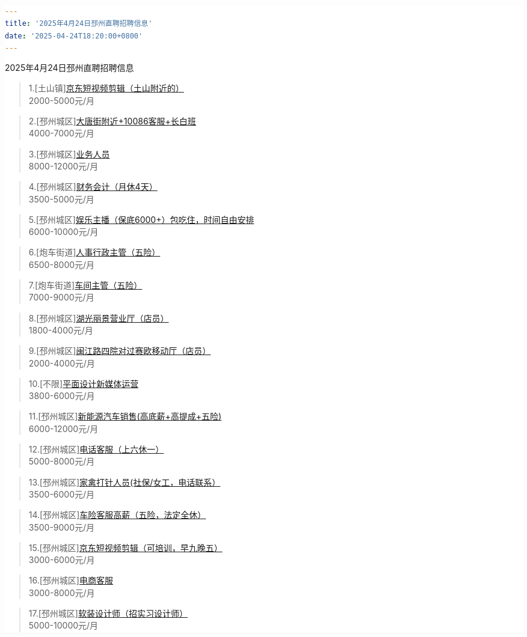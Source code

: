 ```yaml
---
title: '2025年4月24日邳州直聘招聘信息'
date: '2025-04-24T18:20:00+0800'
---
```

2025年4月24日邳州直聘招聘信息

>1.[土山镇][京东短视频剪辑（土山附近的）](https://www.pizhouzhipin.com/job/40262)<br>
>2000-5000元/月

>2.[邳州城区][大唐街附近+10086客服+长白班](https://www.pizhouzhipin.com/job/22961)<br>
>4000-7000元/月

>3.[邳州城区][业务人员](https://www.pizhouzhipin.com/job/40421)<br>
>8000-12000元/月

>4.[邳州城区][财务会计（月休4天）](https://www.pizhouzhipin.com/job/26963)<br>
>3500-5000元/月

>5.[邳州城区][娱乐主播（保底6000+）包吃住，时间自由安排](https://www.pizhouzhipin.com/job/32908)<br>
>6000-10000元/月

>6.[炮车街道][人事行政主管（五险）](https://www.pizhouzhipin.com/job/39438)<br>
>6500-8000元/月

>7.[炮车街道][车间主管（五险）](https://www.pizhouzhipin.com/job/40041)<br>
>7000-9000元/月

>8.[邳州城区][湖光丽景营业厅（店员）](https://www.pizhouzhipin.com/job/40450)<br>
>1800-4000元/月

>9.[邳州城区][闽江路四院对过赛欧移动厅（店员）](https://www.pizhouzhipin.com/job/40449)<br>
>2000-4000元/月

>10.[不限][平面设计新媒体运营](https://www.pizhouzhipin.com/job/37644)<br>
>3800-6000元/月

>11.[邳州城区][新能源汽车销售(高底薪+高提成+五险)](https://www.pizhouzhipin.com/job/27135)<br>
>6000-12000元/月

>12.[邳州城区][电话客服（上六休一）](https://www.pizhouzhipin.com/job/40423)<br>
>5000-8000元/月

>13.[邳州城区][家禽打针人员(社保/女工，电话联系）](https://www.pizhouzhipin.com/job/31651)<br>
>3500-6000元/月

>14.[邳州城区][车险客服高薪（五险，法定全休）](https://www.pizhouzhipin.com/job/30882)<br>
>3500-9000元/月

>15.[邳州城区][京东短视频剪辑（可培训，早九晚五）](https://www.pizhouzhipin.com/job/39696)<br>
>3000-6000元/月

>16.[邳州城区][电商客服](https://www.pizhouzhipin.com/job/39817)<br>
>3000-8000元/月

>17.[邳州城区][软装设计师（招实习设计师）](https://www.pizhouzhipin.com/job/21428)<br>
>5000-10000元/月
